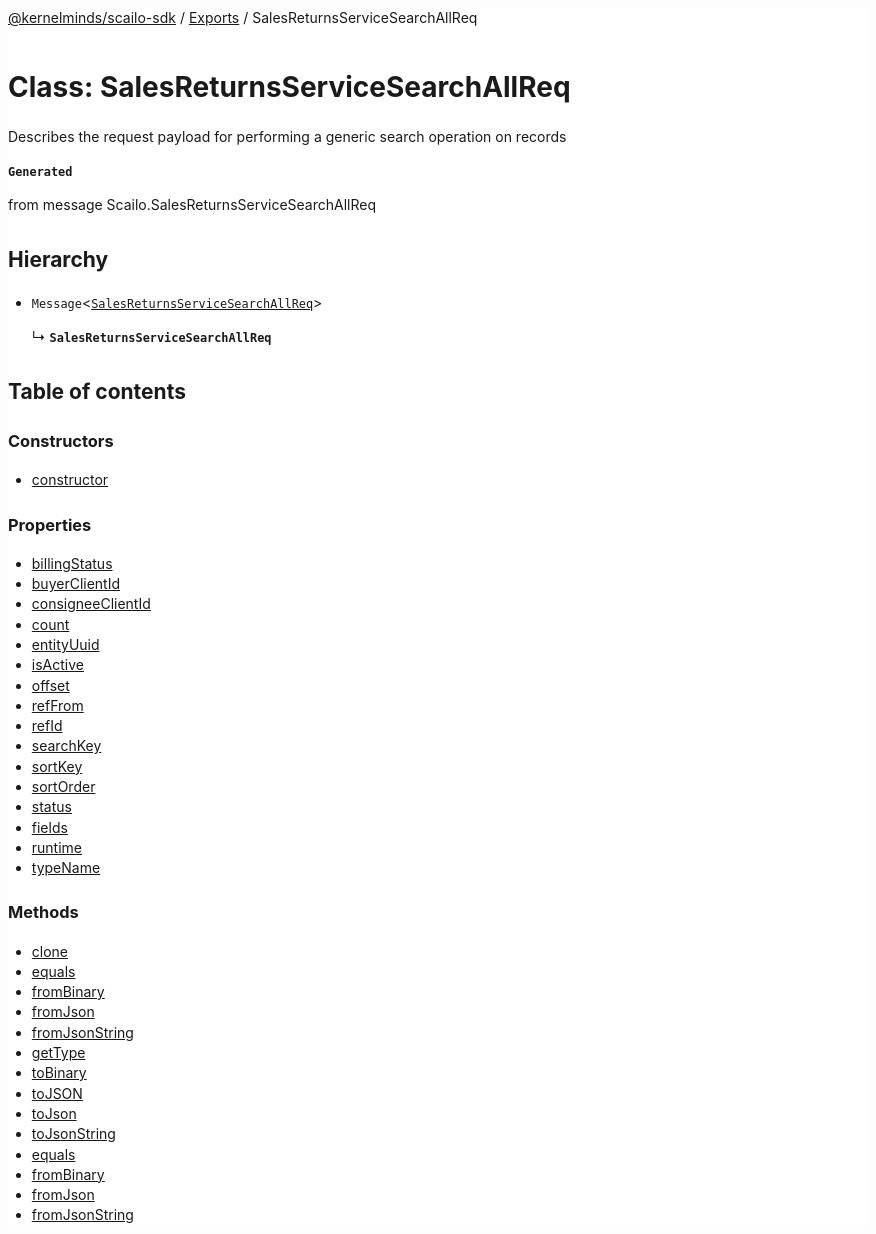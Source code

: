 [@kernelminds/scailo-sdk](../README.md) / [Exports](../modules.md) / SalesReturnsServiceSearchAllReq

# Class: SalesReturnsServiceSearchAllReq

Describes the request payload for performing a generic search operation on records

**`Generated`**

from message Scailo.SalesReturnsServiceSearchAllReq

## Hierarchy

- `Message`\<[`SalesReturnsServiceSearchAllReq`](SalesReturnsServiceSearchAllReq.md)\>

  ↳ **`SalesReturnsServiceSearchAllReq`**

## Table of contents

### Constructors

- [constructor](SalesReturnsServiceSearchAllReq.md#constructor)

### Properties

- [billingStatus](SalesReturnsServiceSearchAllReq.md#billingstatus)
- [buyerClientId](SalesReturnsServiceSearchAllReq.md#buyerclientid)
- [consigneeClientId](SalesReturnsServiceSearchAllReq.md#consigneeclientid)
- [count](SalesReturnsServiceSearchAllReq.md#count)
- [entityUuid](SalesReturnsServiceSearchAllReq.md#entityuuid)
- [isActive](SalesReturnsServiceSearchAllReq.md#isactive)
- [offset](SalesReturnsServiceSearchAllReq.md#offset)
- [refFrom](SalesReturnsServiceSearchAllReq.md#reffrom)
- [refId](SalesReturnsServiceSearchAllReq.md#refid)
- [searchKey](SalesReturnsServiceSearchAllReq.md#searchkey)
- [sortKey](SalesReturnsServiceSearchAllReq.md#sortkey)
- [sortOrder](SalesReturnsServiceSearchAllReq.md#sortorder)
- [status](SalesReturnsServiceSearchAllReq.md#status)
- [fields](SalesReturnsServiceSearchAllReq.md#fields)
- [runtime](SalesReturnsServiceSearchAllReq.md#runtime)
- [typeName](SalesReturnsServiceSearchAllReq.md#typename)

### Methods

- [clone](SalesReturnsServiceSearchAllReq.md#clone)
- [equals](SalesReturnsServiceSearchAllReq.md#equals)
- [fromBinary](SalesReturnsServiceSearchAllReq.md#frombinary)
- [fromJson](SalesReturnsServiceSearchAllReq.md#fromjson)
- [fromJsonString](SalesReturnsServiceSearchAllReq.md#fromjsonstring)
- [getType](SalesReturnsServiceSearchAllReq.md#gettype)
- [toBinary](SalesReturnsServiceSearchAllReq.md#tobinary)
- [toJSON](SalesReturnsServiceSearchAllReq.md#tojson)
- [toJson](SalesReturnsServiceSearchAllReq.md#tojson-1)
- [toJsonString](SalesReturnsServiceSearchAllReq.md#tojsonstring)
- [equals](SalesReturnsServiceSearchAllReq.md#equals-1)
- [fromBinary](SalesReturnsServiceSearchAllReq.md#frombinary-1)
- [fromJson](SalesReturnsServiceSearchAllReq.md#fromjson-1)
- [fromJsonString](SalesReturnsServiceSearchAllReq.md#fromjsonstring-1)
